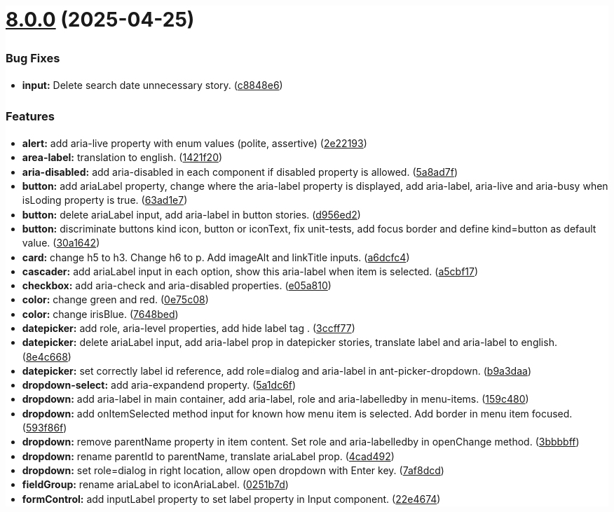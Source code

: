 # [8.0.0](https://github.com/dexma/ui-components/compare/v7.1.1...v8.0.0) (2025-04-25)


### Bug Fixes

* **input:** Delete search date unnecessary story. ([c8848e6](https://github.com/dexma/ui-components/commit/c8848e6e748be9afbf050a1276cd28025c967eaf))


### Features

* **alert:** add aria-live property with enum values (polite, assertive) ([2e22193](https://github.com/dexma/ui-components/commit/2e22193c65fc1dd59023721b12faf83a65e73e87))
* **area-label:** translation to english. ([1421f20](https://github.com/dexma/ui-components/commit/1421f20db106765fd3f603c2dc98bfe7baef9a58))
* **aria-disabled:** add aria-disabled in each component if disabled property is allowed. ([5a8ad7f](https://github.com/dexma/ui-components/commit/5a8ad7f247add8be629e864834806f22a2e3e400))
* **button:** add ariaLabel property, change where the aria-label property is displayed, add aria-label, aria-live and aria-busy when isLoding property is true. ([63ad1e7](https://github.com/dexma/ui-components/commit/63ad1e78d55ff84a00bc941972bcba688000e848))
* **button:** delete ariaLabel input, add aria-label in button stories. ([d956ed2](https://github.com/dexma/ui-components/commit/d956ed2d87972e2a91001c35b8b6cc58b3a76c63))
* **button:** discriminate buttons kind icon, button or iconText, fix unit-tests, add focus border and define kind=button as default value. ([30a1642](https://github.com/dexma/ui-components/commit/30a16422c53d76a6db485bac7d33968a4cf8c073))
* **card:** change h5 to h3. Change h6 to p. Add imageAlt and linkTitle inputs. ([a6dcfc4](https://github.com/dexma/ui-components/commit/a6dcfc4bd24eb82497efd290d75f26280181ff63))
* **cascader:** add ariaLabel input in each option, show this aria-label when item is selected. ([a5cbf17](https://github.com/dexma/ui-components/commit/a5cbf1725b7b9a0e7d7c8f33b96955078a8e793d))
* **checkbox:** add aria-check and aria-disabled properties. ([e05a810](https://github.com/dexma/ui-components/commit/e05a81007bde53676b9a4929b6a109980f91be90))
* **color:** change green and red. ([0e75c08](https://github.com/dexma/ui-components/commit/0e75c08a2f128495f0790574a8f736226c1b1fe9))
* **color:** change irisBlue. ([7648bed](https://github.com/dexma/ui-components/commit/7648bedc8d3d9a779c82e7751705cbc744402bf8))
* **datepicker:** add role, aria-level properties, add hide label tag . ([3ccff77](https://github.com/dexma/ui-components/commit/3ccff7729f5918972847130d1bf917cd57c619a5))
* **datepicker:** delete ariaLabel input, add aria-label prop in datepicker stories, translate label and aria-label to english. ([8e4c668](https://github.com/dexma/ui-components/commit/8e4c66813b73b958c082cb1abd0353055c3cd356))
* **datepicker:** set correctly label id reference, add role=dialog and aria-label in ant-picker-dropdown. ([b9a3daa](https://github.com/dexma/ui-components/commit/b9a3daab8e284e13f7c4c4ca70a328a6708df766))
* **dropdown-select:** add aria-expandend property. ([5a1dc6f](https://github.com/dexma/ui-components/commit/5a1dc6fbc88c8ba3367263ea76f7163273fd70bd))
* **dropdown:** add aria-label in main container, add aria-label, role and aria-labelledby in menu-items. ([159c480](https://github.com/dexma/ui-components/commit/159c48063a531614b0b787b7b24675dabeb38ea3))
* **dropdown:** add onItemSelected method input for known how menu item is selected. Add border in menu item focused. ([593f86f](https://github.com/dexma/ui-components/commit/593f86f2002556084f36fef69fbc1510e490f6a9))
* **dropdown:** remove parentName property in item content. Set role and aria-labelledby in openChange method. ([3bbbbff](https://github.com/dexma/ui-components/commit/3bbbbffa1bbc866cca5a3fd974a92f14f74d8d82))
* **dropdown:** rename parentId to parentName, translate ariaLabel prop. ([4cad492](https://github.com/dexma/ui-components/commit/4cad492665e6bc350115c275d04f967ae3c5e963))
* **dropdown:** set role=dialog in right location, allow open dropdown with Enter key. ([7af8dcd](https://github.com/dexma/ui-components/commit/7af8dcdbd16961da7ced820e3997e1cf4d42b592))
* **fieldGroup:** rename ariaLabel to iconAriaLabel. ([0251b7d](https://github.com/dexma/ui-components/commit/0251b7dc0fd61f99688f86ae68131f914f67e4a0))
* **formControl:** add inputLabel property to set label property in Input component. ([22e4674](https://github.com/dexma/ui-components/commit/22e46741f7144d8b223127985bf709fde852f675))